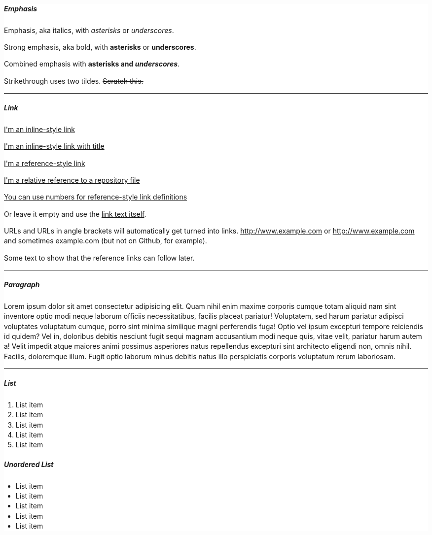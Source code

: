 ##### Emphasis

Emphasis, aka italics, with *asterisks* or _underscores_.

Strong emphasis, aka bold, with **asterisks** or __underscores__.

Combined emphasis with **asterisks and _underscores_**.

Strikethrough uses two tildes. ~~Scratch this.~~

<hr>

##### Link
[I'm an inline-style link](https://www.google.com)

[I'm an inline-style link with title](https://www.google.com "Google's Homepage")

[I'm a reference-style link][Arbitrary case-insensitive reference text]

[I'm a relative reference to a repository file](../blob/master/LICENSE)

[You can use numbers for reference-style link definitions][1]

Or leave it empty and use the [link text itself].

URLs and URLs in angle brackets will automatically get turned into links. 
http://www.example.com or <http://www.example.com> and sometimes 
example.com (but not on Github, for example).

Some text to show that the reference links can follow later.

[arbitrary case-insensitive reference text]: https://www.mozilla.org
[1]: http://slashdot.org
[link text itself]: http://www.reddit.com

<hr>

##### Paragraph

Lorem ipsum dolor sit amet consectetur adipisicing elit. Quam nihil enim maxime corporis cumque totam aliquid nam sint inventore optio modi neque laborum officiis necessitatibus, facilis placeat pariatur! Voluptatem, sed harum pariatur adipisci voluptates voluptatum cumque, porro sint minima similique magni perferendis fuga! Optio vel ipsum excepturi tempore reiciendis id quidem? Vel in, doloribus debitis nesciunt fugit sequi magnam accusantium modi neque quis, vitae velit, pariatur harum autem a! Velit impedit atque maiores animi possimus asperiores natus repellendus excepturi sint architecto eligendi non, omnis nihil. Facilis, doloremque illum. Fugit optio laborum minus debitis natus illo perspiciatis corporis voluptatum rerum laboriosam.

<hr>

##### List

1. List item
2. List item
3. List item
4. List item
5. List item

##### Unordered List

* List item
* List item
* List item
* List item
* List item
